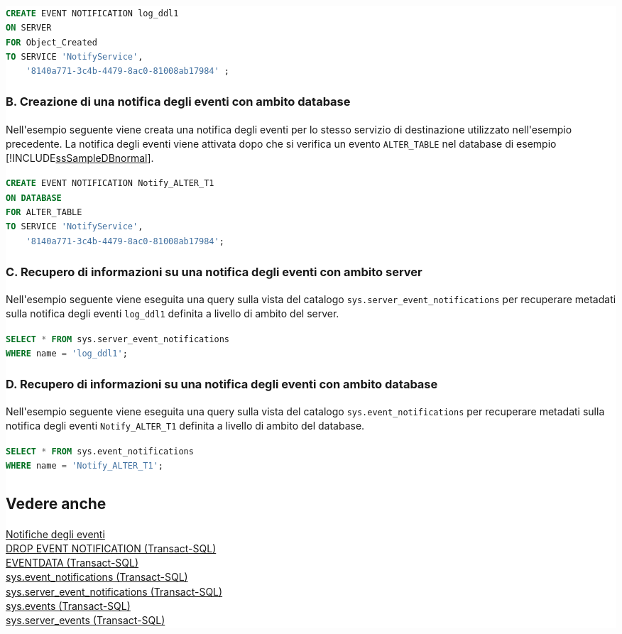 ```sql  
CREATE EVENT NOTIFICATION log_ddl1   
ON SERVER   
FOR Object_Created   
TO SERVICE 'NotifyService',  
    '8140a771-3c4b-4479-8ac0-81008ab17984' ;  
```  
  
### <a name="b-creating-an-event-notification-that-is-database-scoped"></a>B. Creazione di una notifica degli eventi con ambito database  
 Nell'esempio seguente viene creata una notifica degli eventi per lo stesso servizio di destinazione utilizzato nell'esempio precedente. La notifica degli eventi viene attivata dopo che si verifica un evento `ALTER_TABLE` nel database di esempio [!INCLUDE[ssSampleDBnormal](../../includes/sssampledbnormal-md.md)].  
  
```sql  
CREATE EVENT NOTIFICATION Notify_ALTER_T1  
ON DATABASE  
FOR ALTER_TABLE  
TO SERVICE 'NotifyService',  
    '8140a771-3c4b-4479-8ac0-81008ab17984';  
```  
  
### <a name="c-getting-information-about-an-event-notification-that-is-server-scoped"></a>C. Recupero di informazioni su una notifica degli eventi con ambito server  
 Nell'esempio seguente viene eseguita una query sulla vista del catalogo `sys.server_event_notifications` per recuperare metadati sulla notifica degli eventi `log_ddl1` definita a livello di ambito del server.  
  
```sql  
SELECT * FROM sys.server_event_notifications  
WHERE name = 'log_ddl1';  
```  
  
### <a name="d-getting-information-about-an-event-notification-that-is-database-scoped"></a>D. Recupero di informazioni su una notifica degli eventi con ambito database  
 Nell'esempio seguente viene eseguita una query sulla vista del catalogo `sys.event_notifications` per recuperare metadati sulla notifica degli eventi `Notify_ALTER_T1` definita a livello di ambito del database.  
  
```sql  
SELECT * FROM sys.event_notifications  
WHERE name = 'Notify_ALTER_T1';  
```  
  
## <a name="see-also"></a>Vedere anche  
 [Notifiche degli eventi](../../relational-databases/service-broker/event-notifications.md)   
 [DROP EVENT NOTIFICATION &#40;Transact-SQL&#41;](../../t-sql/statements/drop-event-notification-transact-sql.md)   
 [EVENTDATA &#40;Transact-SQL&#41;](../../t-sql/functions/eventdata-transact-sql.md)   
 [sys.event_notifications &#40;Transact-SQL&#41;](../../relational-databases/system-catalog-views/sys-event-notifications-transact-sql.md)   
 [sys.server_event_notifications &#40;Transact-SQL&#41;](../../relational-databases/system-catalog-views/sys-server-event-notifications-transact-sql.md)   
 [sys.events &#40;Transact-SQL&#41;](../../relational-databases/system-catalog-views/sys-events-transact-sql.md)   
 [sys.server_events &#40;Transact-SQL&#41;](../../relational-databases/system-catalog-views/sys-server-events-transact-sql.md)  
  
  
